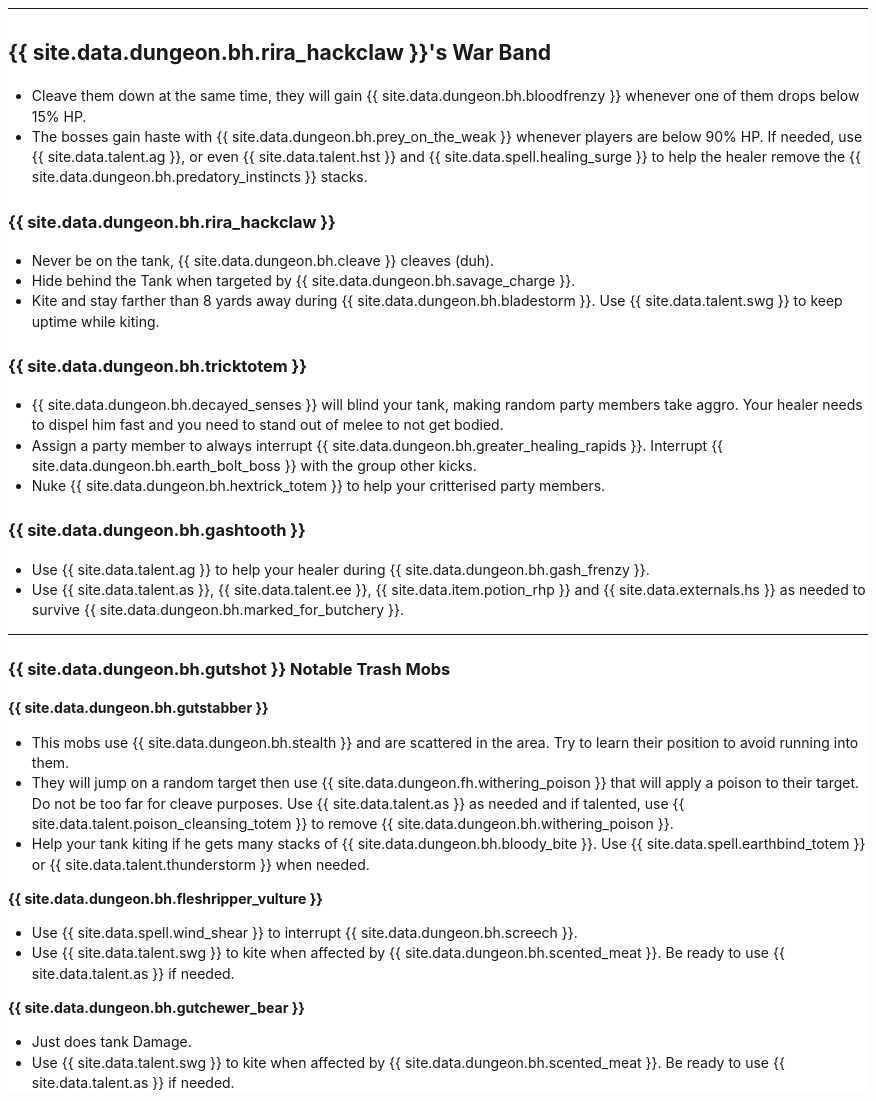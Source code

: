 <hr>

## {{ site.data.dungeon.bh.rira_hackclaw }}'s War Band
* Cleave them down at the same time, they will gain {{ site.data.dungeon.bh.bloodfrenzy }} whenever one of them drops below 15% HP.
* The bosses gain haste with {{ site.data.dungeon.bh.prey_on_the_weak }} whenever players are below 90% HP. If needed, use {{ site.data.talent.ag }}, or even {{ site.data.talent.hst }} and {{ site.data.spell.healing_surge }} to help the healer remove the {{ site.data.dungeon.bh.predatory_instincts }} stacks.

### {{ site.data.dungeon.bh.rira_hackclaw }}
  - Never be on the tank, {{ site.data.dungeon.bh.cleave }} cleaves (duh).
  - Hide behind the Tank when targeted by {{ site.data.dungeon.bh.savage_charge }}.
  - Kite and stay farther than 8 yards away during {{ site.data.dungeon.bh.bladestorm }}. Use {{ site.data.talent.swg }} to keep uptime while kiting.

### {{ site.data.dungeon.bh.tricktotem }}
  - {{ site.data.dungeon.bh.decayed_senses }} will blind your tank, making random party members take aggro. Your healer needs to dispel him fast and you need to stand out of melee to not get bodied.
  - Assign a party member to always interrupt {{ site.data.dungeon.bh.greater_healing_rapids }}. Interrupt {{ site.data.dungeon.bh.earth_bolt_boss }} with the group other kicks.
  - Nuke {{ site.data.dungeon.bh.hextrick_totem }} to help your critterised party members.

### {{ site.data.dungeon.bh.gashtooth }}
  - Use {{ site.data.talent.ag }} to help your healer during {{ site.data.dungeon.bh.gash_frenzy }}.
  - Use {{ site.data.talent.as }}, {{ site.data.talent.ee }}, {{ site.data.item.potion_rhp }} and {{ site.data.externals.hs }} as needed to survive {{ site.data.dungeon.bh.marked_for_butchery }}.

<hr>

### {{ site.data.dungeon.bh.gutshot }} Notable Trash Mobs

**{{ site.data.dungeon.bh.gutstabber }}**
* This mobs use {{ site.data.dungeon.bh.stealth }} and are scattered in the area. Try to learn their position to avoid running into them.
* They will jump on a random target then use {{ site.data.dungeon.fh.withering_poison }} that will apply a poison to their target. Do not be too far for cleave purposes. Use {{ site.data.talent.as }} as needed and if talented, use {{ site.data.talent.poison_cleansing_totem }} to remove {{ site.data.dungeon.bh.withering_poison }}.
* Help your tank kiting if he gets many stacks of {{ site.data.dungeon.bh.bloody_bite }}. Use {{ site.data.spell.earthbind_totem }} or {{ site.data.talent.thunderstorm }} when needed.

**{{ site.data.dungeon.bh.fleshripper_vulture }}**
* Use {{ site.data.spell.wind_shear }} to interrupt {{ site.data.dungeon.bh.screech }}.
* Use {{ site.data.talent.swg }} to kite when affected by {{ site.data.dungeon.bh.scented_meat }}. Be ready to use {{ site.data.talent.as }} if needed.

**{{ site.data.dungeon.bh.gutchewer_bear }}**
* Just does tank Damage.
* Use {{ site.data.talent.swg }} to kite when affected by {{ site.data.dungeon.bh.scented_meat }}. Be ready to use {{ site.data.talent.as }} if needed.
